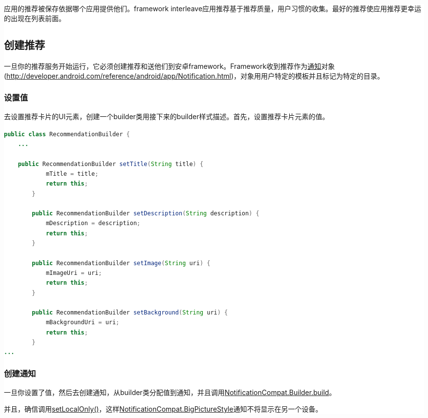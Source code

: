 
应用的推荐被保存依据哪个应用提供他们。framework interleave应用推荐基于推荐质量，用户习惯的收集。最好的推荐使应用推荐更幸运的出现在列表前面。


## 创建推荐



一旦你的推荐服务开始运行，它必须创建推荐和送他们到安卓framework。Framework收到推荐作为[通知](http://developer.android.com/reference/android/app/Notification.html)对象(http://developer.android.com/reference/android/app/Notification.html)，对象用用户特定的模板并且标记为特定的目录。


### 设置值



去设置推荐卡片的UI元素，创建一个builder类用接下来的builder样式描述。首先，设置推荐卡片元素的值。

```java
public class RecommendationBuilder {
    ...

    public RecommendationBuilder setTitle(String title) {
            mTitle = title;
            return this;
        }

        public RecommendationBuilder setDescription(String description) {
            mDescription = description;
            return this;
        }

        public RecommendationBuilder setImage(String uri) {
            mImageUri = uri;
            return this;
        }

        public RecommendationBuilder setBackground(String uri) {
            mBackgroundUri = uri;
            return this;
        }
...
```


### 创建通知



一旦你设置了值，然后去创建通知，从builder类分配值到通知，并且调用[NotificationCompat.Builder.build](http://developer.android.com/reference/android/support/v4/app/NotificationCompat.Builder.html#build())。



并且，确信调用[setLocalOnly()](http://developer.android.com/reference/android/support/v4/app/NotificationCompat.Builder.html#setLocalOnly(boolean))，这样[NotificationCompat.BigPictureStyle](http://developer.android.com/reference/android/support/v4/app/NotificationCompat.BigPictureStyle.html)通知不将显示在另一个设备。
